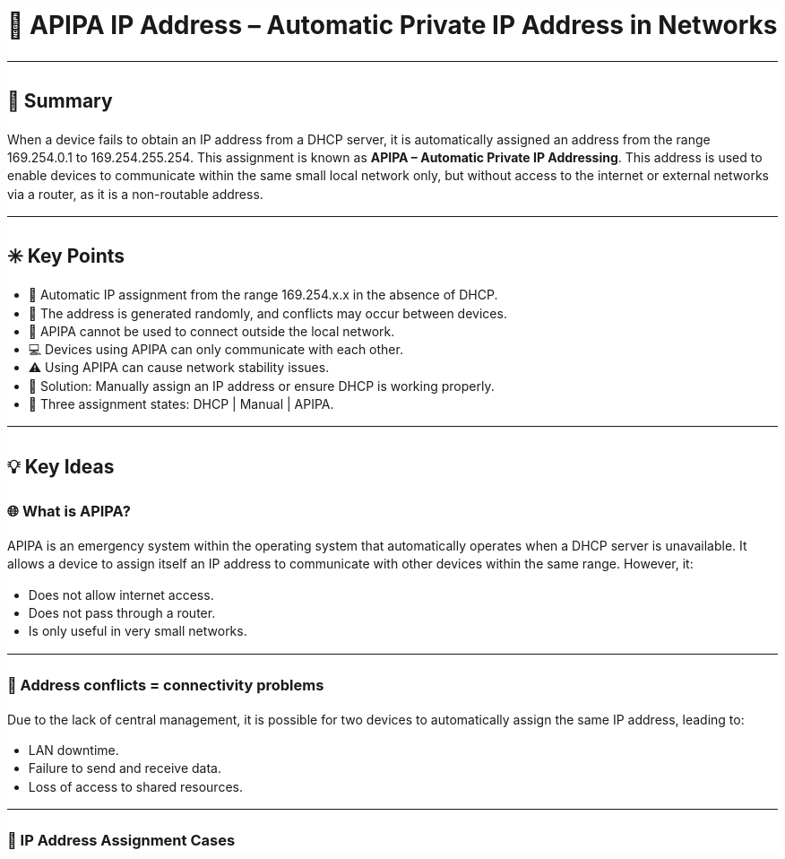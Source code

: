 # 📡 APIPA IP Address – Automatic Private IP Address in Networks

---

## 🧾 Summary

When a device fails to obtain an IP address from a DHCP server, it is automatically assigned an address from the range 169.254.0.1 to 169.254.255.254. This assignment is known as **APIPA – Automatic Private IP Addressing**. This address is used to enable devices to communicate within the same small local network only, but without access to the internet or external networks via a router, as it is a non-routable address.

---

## ✳️ Key Points

- 📍 Automatic IP assignment from the range 169.254.x.x in the absence of DHCP.
- 🔄 The address is generated randomly, and conflicts may occur between devices.
- 🛑 APIPA cannot be used to connect outside the local network.
- 💻 Devices using APIPA can only communicate with each other.
- ⚠️ Using APIPA can cause network stability issues.
- 🔧 Solution: Manually assign an IP address or ensure DHCP is working properly.
- 📌 Three assignment states: DHCP | Manual | APIPA.

---
## 💡 Key Ideas

### 🌐 What is APIPA?
APIPA is an emergency system within the operating system that automatically operates when a DHCP server is unavailable. It allows a device to assign itself an IP address to communicate with other devices within the same range. However, it:
- Does not allow internet access.
- Does not pass through a router.
- Is only useful in very small networks.

---
### 🔄 Address conflicts = connectivity problems
Due to the lack of central management, it is possible for two devices to automatically assign the same IP address, leading to:
- LAN downtime.
- Failure to send and receive data.
- Loss of access to shared resources.

---

### 🧪 IP Address Assignment Cases
